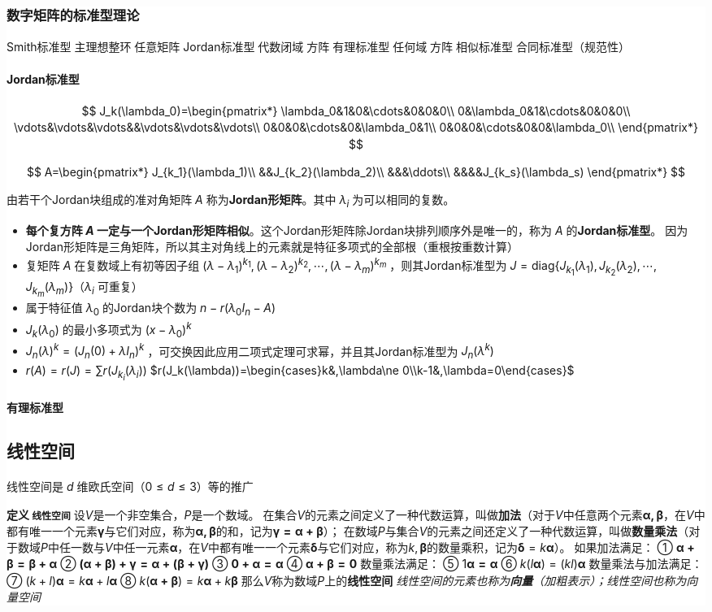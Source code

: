 ### 数字矩阵的标准型理论

Smith标准型  主理想整环 任意矩阵
Jordan标准型 代数闭域 方阵
有理标准型 任何域 方阵
相似标准型
合同标准型（规范性）

#### Jordan标准型

$$
J_k(\lambda_0)=\begin{pmatrix*}
  \lambda_0&1&0&\cdots&0&0&0\\
  0&\lambda_0&1&\cdots&0&0&0\\
  \vdots&\vdots&\vdots&&\vdots&\vdots&\vdots\\
  0&0&0&\cdots&0&\lambda_0&1\\
  0&0&0&\cdots&0&0&\lambda_0\\
\end{pmatrix*}
$$

$$
A=\begin{pmatrix*}
  J_{k_1}(\lambda_1)\\
  &&J_{k_2}(\lambda_2)\\
  &&&\ddots\\
  &&&&J_{k_s}(\lambda_s)
\end{pmatrix*}
$$

由若干个Jordan块组成的准对角矩阵 $A$ 称为**Jordan形矩阵**。其中 $\lambda_i$ 为可以相同的复数。

* **每个复方阵 $A$ 一定与一个Jordan形矩阵相似**。这个Jordan形矩阵除Jordan块排列顺序外是唯一的，称为 $A$ 的**Jordan标准型**。
  因为Jordan形矩阵是三角矩阵，所以其主对角线上的元素就是特征多项式的全部根（重根按重数计算）
* 复矩阵 $A$ 在复数域上有初等因子组 $(\lambda-\lambda_1)^{k_1},(\lambda-\lambda_2)^{k_2},\cdots,(\lambda-\lambda_m)^{k_m}$ ，则其Jordan标准型为 $J=\text{diag}\{J_{k_1}(\lambda_1),J_{k_2}(\lambda_2),\cdots,J_{k_m}(\lambda_m)\}$（$\lambda_i$ 可重复）
* 属于特征值 $\lambda_0$ 的Jordan块个数为 $n-r(\lambda_0 I_n-A)$
* $J_k(\lambda_0)$ 的最小多项式为 $(x-\lambda_0)^k$
* $J_n(\lambda)^k=(J_n(0)+\lambda I_n)^k$ ，可交换因此应用二项式定理可求幂，并且其Jordan标准型为 $J_n(\lambda^k)$
* $r(A)=r(J)=\sum r(J_{k_i}(\lambda_i))$
  $r(J_k(\lambda))=\begin{cases}k&,\lambda\ne 0\\k-1&,\lambda=0\end{cases}$

#### 有理标准型

## 线性空间

线性空间是 $d$ 维欧氏空间（$0\leq d\leq 3$）等的推广

**定义 `线性空间`** 设$V$是一个非空集合，$P$是一个数域。
在集合$V$的元素之间定义了一种代数运算，叫做**加法**（对于$V$中任意两个元素$\boldsymbol{\alpha,\beta}$，在$V$中都有唯一一个元素$\boldsymbol{\gamma}$与它们对应，称为$\boldsymbol{\alpha,\beta}$的和，记为$\boldsymbol{\gamma=\alpha+\beta}$）；
在数域$P$与集合$V$的元素之间还定义了一种代数运算，叫做**数量乘法**（对于数域$P$中任一数与$V$中任一元素$\boldsymbol{\alpha}$，在$V$中都有唯一一个元素$\boldsymbol{\delta}$与它们对应，称为$k,\boldsymbol{\beta}$的数量乘积，记为$\boldsymbol{\delta}=k\boldsymbol{\alpha}$）。
    如果加法满足：
① $\boldsymbol{\alpha+\beta=\beta+\alpha}$
② $\boldsymbol{(\alpha+\beta)+\gamma=\alpha+(\beta+\gamma)}$
③ $\boldsymbol{0+\alpha=\alpha}$
④ $\boldsymbol{\alpha+\beta=0}$
    数量乘法满足：
⑤ $1\boldsymbol{\alpha=\alpha}$
⑥ $k(l\boldsymbol{\alpha})=(kl)\boldsymbol{\alpha}$
    数量乘法与加法满足：
⑦ $(k+l)\boldsymbol{\alpha}=k\boldsymbol{\alpha}+l\boldsymbol{\alpha}$
⑧ $k(\boldsymbol{\alpha+\beta})=k\boldsymbol{\alpha}+k\boldsymbol{\beta}$
那么$V$称为数域$P$上的**线性空间** *线性空间的元素也称为**向量**（加粗表示）；线性空间也称为向量空间*
